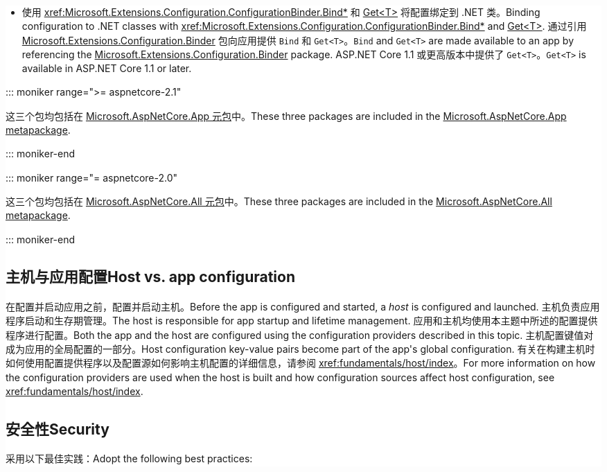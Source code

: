 * <span data-ttu-id="cfa05-134">使用 <xref:Microsoft.Extensions.Configuration.ConfigurationBinder.Bind*> 和 [Get&lt;T&gt;](xref:Microsoft.Extensions.Configuration.ConfigurationBinder.Get*) 将配置绑定到 .NET 类。</span><span class="sxs-lookup"><span data-stu-id="cfa05-134">Binding configuration to .NET classes with <xref:Microsoft.Extensions.Configuration.ConfigurationBinder.Bind*> and [Get&lt;T&gt;](xref:Microsoft.Extensions.Configuration.ConfigurationBinder.Get*).</span></span> <span data-ttu-id="cfa05-135">通过引用 [Microsoft.Extensions.Configuration.Binder](https://www.nuget.org/packages/Microsoft.Extensions.Configuration.Binder/) 包向应用提供 `Bind` 和 `Get<T>`。</span><span class="sxs-lookup"><span data-stu-id="cfa05-135">`Bind` and `Get<T>` are made available to an app by referencing the [Microsoft.Extensions.Configuration.Binder](https://www.nuget.org/packages/Microsoft.Extensions.Configuration.Binder/) package.</span></span> <span data-ttu-id="cfa05-136">ASP.NET Core 1.1 或更高版本中提供了 `Get<T>`。</span><span class="sxs-lookup"><span data-stu-id="cfa05-136">`Get<T>` is available in ASP.NET Core 1.1 or later.</span></span>

::: moniker range=">= aspnetcore-2.1"

<span data-ttu-id="cfa05-137">这三个包均包括在 [Microsoft.AspNetCore.App 元包](xref:fundamentals/metapackage-app)中。</span><span class="sxs-lookup"><span data-stu-id="cfa05-137">These three packages are included in the [Microsoft.AspNetCore.App metapackage](xref:fundamentals/metapackage-app).</span></span>

::: moniker-end

::: moniker range="= aspnetcore-2.0"

<span data-ttu-id="cfa05-138">这三个包均包括在 [Microsoft.AspNetCore.All 元包](xref:fundamentals/metapackage)中。</span><span class="sxs-lookup"><span data-stu-id="cfa05-138">These three packages are included in the [Microsoft.AspNetCore.All metapackage](xref:fundamentals/metapackage).</span></span>

::: moniker-end

## <a name="host-vs-app-configuration"></a><span data-ttu-id="cfa05-139">主机与应用配置</span><span class="sxs-lookup"><span data-stu-id="cfa05-139">Host vs. app configuration</span></span>

<span data-ttu-id="cfa05-140">在配置并启动应用之前，配置并启动主机。</span><span class="sxs-lookup"><span data-stu-id="cfa05-140">Before the app is configured and started, a *host* is configured and launched.</span></span> <span data-ttu-id="cfa05-141">主机负责应用程序启动和生存期管理。</span><span class="sxs-lookup"><span data-stu-id="cfa05-141">The host is responsible for app startup and lifetime management.</span></span> <span data-ttu-id="cfa05-142">应用和主机均使用本主题中所述的配置提供程序进行配置。</span><span class="sxs-lookup"><span data-stu-id="cfa05-142">Both the app and the host are configured using the configuration providers described in this topic.</span></span> <span data-ttu-id="cfa05-143">主机配置键值对成为应用的全局配置的一部分。</span><span class="sxs-lookup"><span data-stu-id="cfa05-143">Host configuration key-value pairs become part of the app's global configuration.</span></span> <span data-ttu-id="cfa05-144">有关在构建主机时如何使用配置提供程序以及配置源如何影响主机配置的详细信息，请参阅 <xref:fundamentals/host/index>。</span><span class="sxs-lookup"><span data-stu-id="cfa05-144">For more information on how the configuration providers are used when the host is built and how configuration sources affect host configuration, see <xref:fundamentals/host/index>.</span></span>

## <a name="security"></a><span data-ttu-id="cfa05-145">安全性</span><span class="sxs-lookup"><span data-stu-id="cfa05-145">Security</span></span>

<span data-ttu-id="cfa05-146">采用以下最佳实践：</span><span class="sxs-lookup"><span data-stu-id="cfa05-146">Adopt the following best practices:</span></span>
